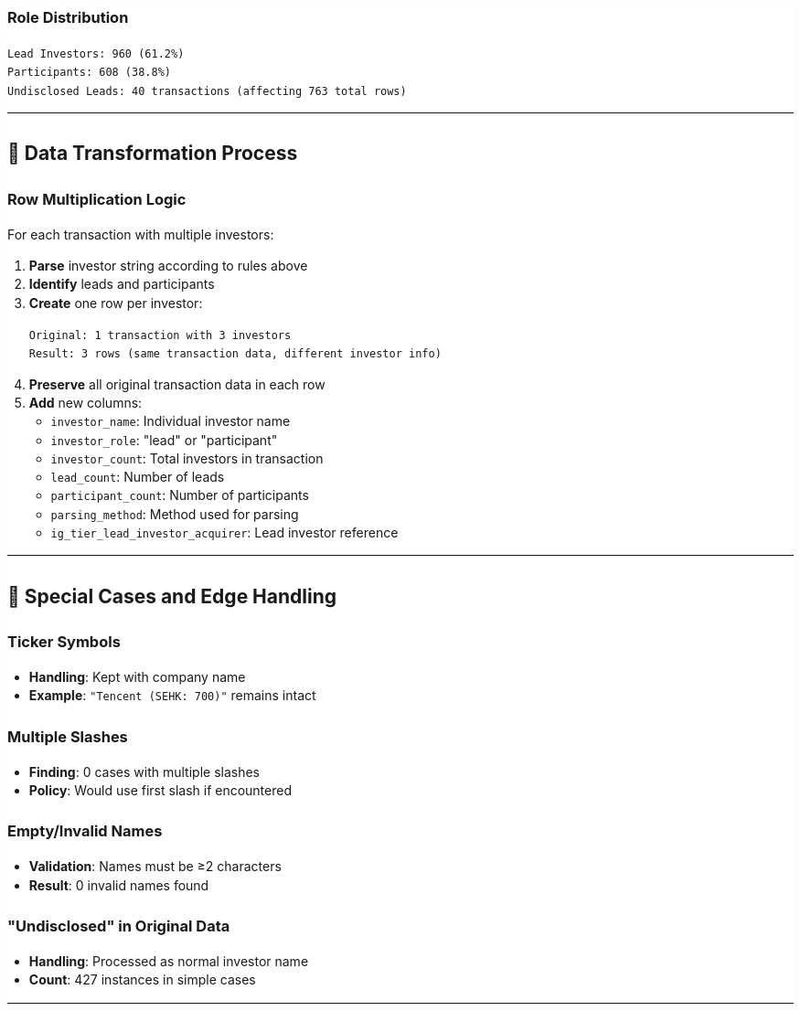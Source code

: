 ### Role Distribution
```
Lead Investors: 960 (61.2%)
Participants: 608 (38.8%)
Undisclosed Leads: 40 transactions (affecting 763 total rows)
```

---

## 🔄 Data Transformation Process

### Row Multiplication Logic
For each transaction with multiple investors:

1. **Parse** investor string according to rules above
2. **Identify** leads and participants
3. **Create** one row per investor:
   ```
   Original: 1 transaction with 3 investors
   Result: 3 rows (same transaction data, different investor info)
   ```
4. **Preserve** all original transaction data in each row
5. **Add** new columns:
   - `investor_name`: Individual investor name
   - `investor_role`: "lead" or "participant"
   - `investor_count`: Total investors in transaction
   - `lead_count`: Number of leads
   - `participant_count`: Number of participants
   - `parsing_method`: Method used for parsing
   - `ig_tier_lead_investor_acquirer`: Lead investor reference

---

## 📝 Special Cases and Edge Handling

### Ticker Symbols
- **Handling**: Kept with company name
- **Example**: `"Tencent (SEHK: 700)"` remains intact

### Multiple Slashes
- **Finding**: 0 cases with multiple slashes
- **Policy**: Would use first slash if encountered

### Empty/Invalid Names
- **Validation**: Names must be ≥2 characters
- **Result**: 0 invalid names found

### "Undisclosed" in Original Data
- **Handling**: Processed as normal investor name
- **Count**: 427 instances in simple cases

---